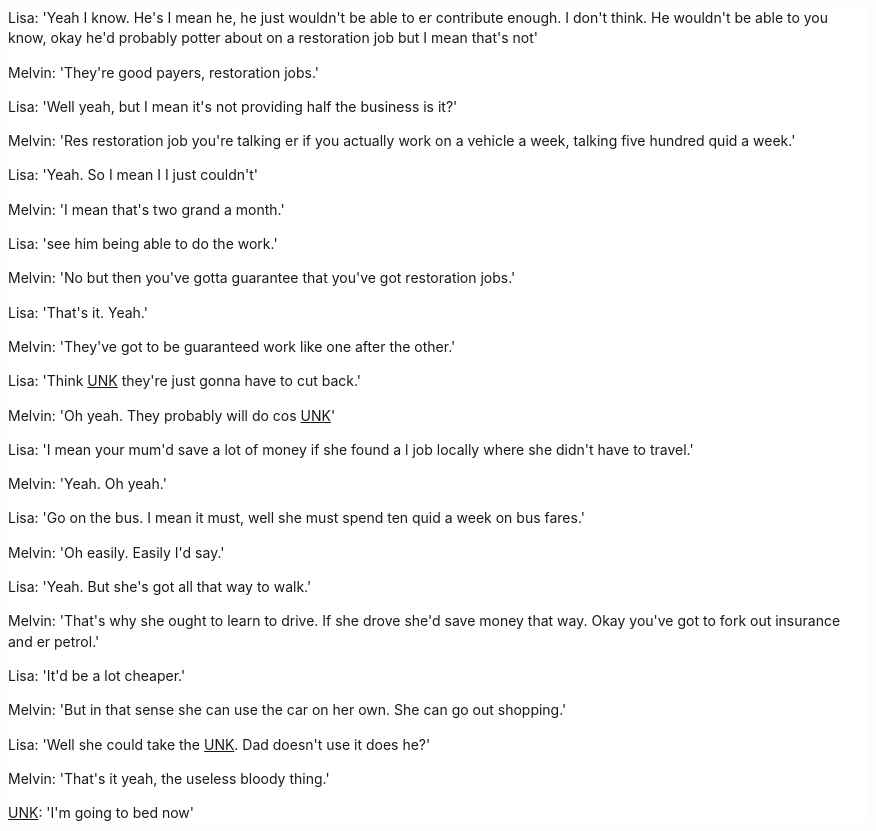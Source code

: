 Lisa: 'Yeah I know.
He's I mean he, he just wouldn't be able to er contribute enough.
I don't think.
He wouldn't be able to you know, okay he'd probably potter about on a restoration job but I mean that's not'

Melvin: 'They're good payers, restoration jobs.'

Lisa: 'Well yeah, but I mean it's not providing half the business is it?'

Melvin: 'Res restoration job you're talking er if you actually work on a vehicle a week, talking five hundred quid a week.'

Lisa: 'Yeah.
So I mean I I just couldn't'

Melvin: 'I mean that's two grand a month.'

Lisa: 'see him being able to do the work.'

Melvin: 'No but then you've gotta guarantee that you've got restoration jobs.'

Lisa: 'That's it.
Yeah.'

Melvin: 'They've got to be guaranteed work like one after the other.'

Lisa: 'Think [UNK] they're just gonna have to cut back.'

Melvin: 'Oh yeah.
They probably will do cos [UNK]'

Lisa: 'I mean your mum'd save a lot of money if she found a l job locally where she didn't have to travel.'

Melvin: 'Yeah.
Oh yeah.'

Lisa: 'Go on the bus.
I mean it must, well she must spend ten quid a week on bus fares.'

Melvin: 'Oh easily.
Easily I'd say.'

Lisa: 'Yeah.
But she's got all that way to walk.'

Melvin: 'That's why she ought to learn to drive.
If she drove she'd save money that way.
Okay you've got to fork out insurance and er petrol.'

Lisa: 'It'd be a lot cheaper.'

Melvin: 'But in that sense she can use the car on her own.
She can go out shopping.'

Lisa: 'Well she could take the [UNK].
Dad doesn't use it does he?'

Melvin: 'That's it yeah, the useless bloody thing.'


[UNK]: 'Yeah'
[UNK]: 'Yeah'
[UNK]: 'I'm going to bed now'